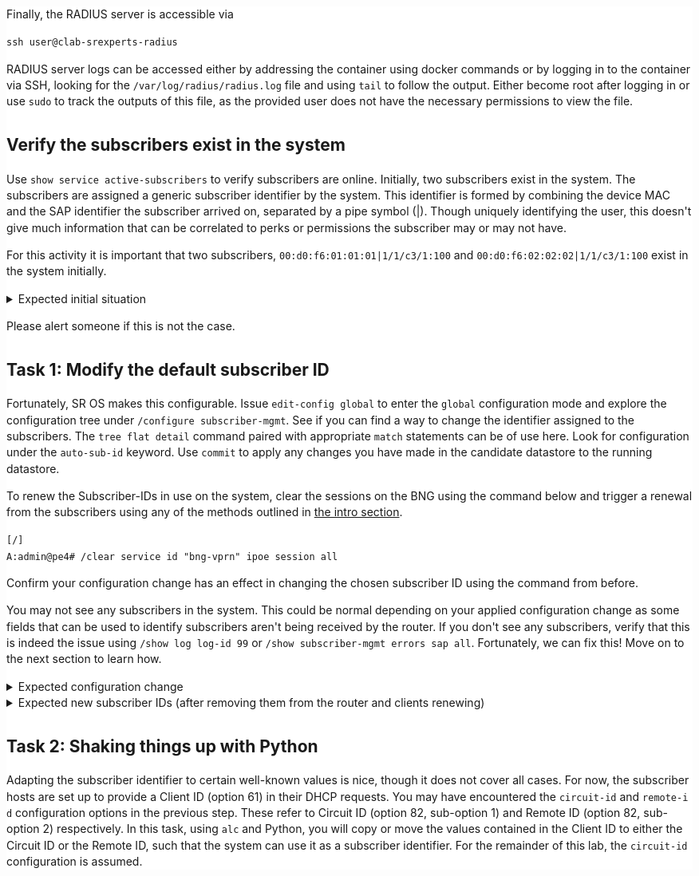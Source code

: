 Finally, the RADIUS server is accessible via
```
ssh user@clab-srexperts-radius
```
RADIUS server logs can be accessed either by addressing the container using docker commands or by logging in to the container via SSH, looking for the `/var/log/radius/radius.log` file and using `tail` to follow the output. Either become root after logging in or use `sudo` to track the outputs of this file, as the provided user does not have the necessary permissions to view the file.

## Verify the subscribers exist in the system
Use `show service active-subscribers` to verify subscribers are online. Initially, two subscribers exist in the system. The subscribers are assigned a generic subscriber identifier by the system. This identifier is formed by combining the device MAC and the SAP identifier the subscriber arrived on, separated by a pipe symbol (|). Though uniquely identifying the user, this doesn't give much information that can be correlated to perks or permissions the subscriber may or may not have.

For this activity it is important that two subscribers, `00:d0:f6:01:01:01|1/1/c3/1:100` and `00:d0:f6:02:02:02|1/1/c3/1:100` exist in the system initially.

<details><summary>Expected initial situation</summary></details>

Please alert someone if this is not the case.

## Task 1: Modify the default subscriber ID
Fortunately, SR OS makes this configurable. Issue `edit-config global` to enter the `global` configuration mode and explore the configuration tree under `/configure subscriber-mgmt`. See if you can find a way to change the identifier assigned to the subscribers. The `tree flat detail` command paired with appropriate `match` statements can be of use here. Look for configuration under the `auto-sub-id` keyword. Use `commit` to apply any changes you have made in the candidate datastore to the running datastore.

To renew the Subscriber-IDs in use on the system, clear the sessions on the BNG using the command below and trigger a renewal from the subscribers using any of the methods outlined in [the intro section](#accessing-the-lab).
```
[/]
A:admin@pe4# /clear service id "bng-vprn" ipoe session all
```
Confirm your configuration change has an effect in changing the chosen subscriber ID using the command from before.

You may not see any subscribers in the system. This could be normal depending on your applied configuration change as some fields that can be used to identify subscribers aren't being received by the router. If you don't see any subscribers, verify that this is indeed the issue using `/show log log-id 99` or `/show subscriber-mgmt errors sap all`. Fortunately, we can fix this! Move on to the next section to learn how.

<details><summary>Expected configuration change</summary></details>

<details><summary>Expected new subscriber IDs (after removing them from the router and clients renewing)</summary></details>

## Task 2: Shaking things up with Python
Adapting the subscriber identifier to certain well-known values is nice, though it does not cover all cases. For now, the subscriber hosts are set up to provide a Client ID (option 61) in their DHCP requests. You may have encountered the `circuit-id` and `remote-id` configuration options in the previous step. These refer to Circuit ID (option 82, sub-option 1) and Remote ID (option 82, sub-option 2) respectively. In this task, using `alc` and Python, you will copy or move the values contained in the Client ID to either the Circuit ID or the Remote ID, such that the system can use it as a subscriber identifier. For the remainder of this lab, the `circuit-id` configuration is assumed.
